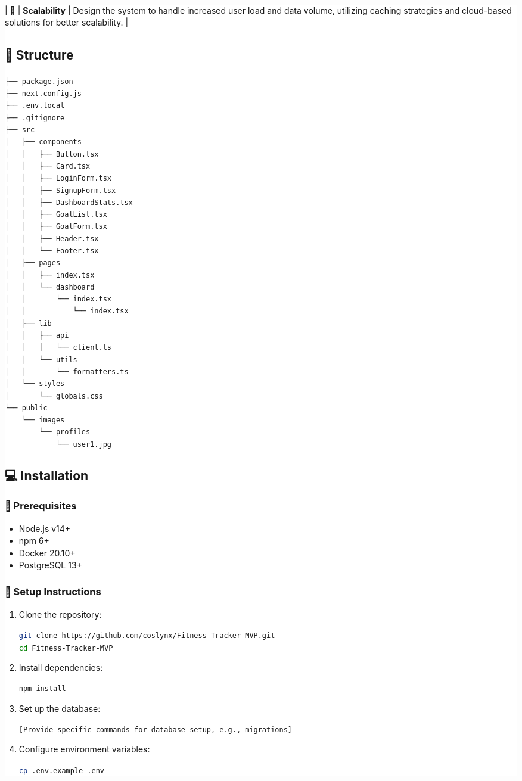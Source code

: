 | 📶 | **Scalability**    | Design the system to handle increased user load and data volume, utilizing caching strategies and cloud-based solutions for better scalability.           |

## 📂 Structure
```text
├── package.json
├── next.config.js
├── .env.local
├── .gitignore
├── src
│   ├── components
│   │   ├── Button.tsx
│   │   ├── Card.tsx
│   │   ├── LoginForm.tsx
│   │   ├── SignupForm.tsx
│   │   ├── DashboardStats.tsx
│   │   ├── GoalList.tsx
│   │   ├── GoalForm.tsx
│   │   ├── Header.tsx
│   │   └── Footer.tsx
│   ├── pages
│   │   ├── index.tsx
│   │   └── dashboard
│   │       └── index.tsx
│   │           └── index.tsx
│   ├── lib
│   │   ├── api
│   │   │   └── client.ts
│   │   └── utils
│   │       └── formatters.ts
│   └── styles
│       └── globals.css
└── public
    └── images
        └── profiles
            └── user1.jpg

```

## 💻 Installation
### 🔧 Prerequisites
- Node.js v14+
- npm 6+
- Docker 20.10+
- PostgreSQL 13+

### 🚀 Setup Instructions
1. Clone the repository:
   ```bash
   git clone https://github.com/coslynx/Fitness-Tracker-MVP.git
   cd Fitness-Tracker-MVP
   ```
2. Install dependencies:
   ```bash
   npm install
   ```
3. Set up the database:
   ```bash
   [Provide specific commands for database setup, e.g., migrations]
   ```
4. Configure environment variables:
   ```bash
   cp .env.example .env
   ```